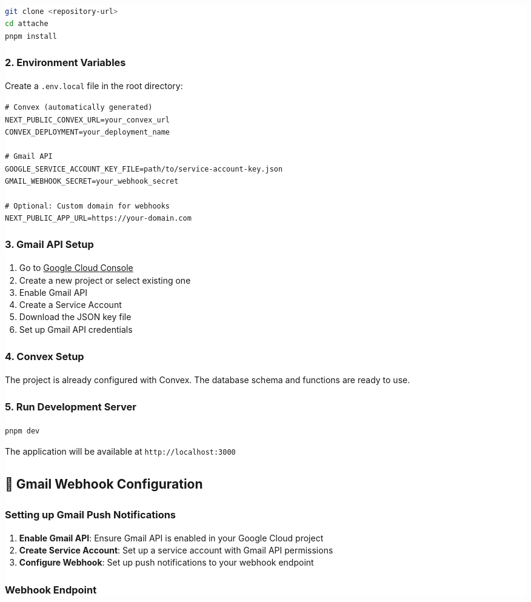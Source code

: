 ```bash
git clone <repository-url>
cd attache
pnpm install
```

### 2. Environment Variables

Create a `.env.local` file in the root directory:

```env
# Convex (automatically generated)
NEXT_PUBLIC_CONVEX_URL=your_convex_url
CONVEX_DEPLOYMENT=your_deployment_name

# Gmail API
GOOGLE_SERVICE_ACCOUNT_KEY_FILE=path/to/service-account-key.json
GMAIL_WEBHOOK_SECRET=your_webhook_secret

# Optional: Custom domain for webhooks
NEXT_PUBLIC_APP_URL=https://your-domain.com
```

### 3. Gmail API Setup

1. Go to [Google Cloud Console](https://console.cloud.google.com/)
2. Create a new project or select existing one
3. Enable Gmail API
4. Create a Service Account
5. Download the JSON key file
6. Set up Gmail API credentials

### 4. Convex Setup

The project is already configured with Convex. The database schema and functions are ready to use.

### 5. Run Development Server

```bash
pnpm dev
```

The application will be available at `http://localhost:3000`

## 📧 Gmail Webhook Configuration

### Setting up Gmail Push Notifications

1. **Enable Gmail API**: Ensure Gmail API is enabled in your Google Cloud project
2. **Create Service Account**: Set up a service account with Gmail API permissions
3. **Configure Webhook**: Set up push notifications to your webhook endpoint

### Webhook Endpoint
